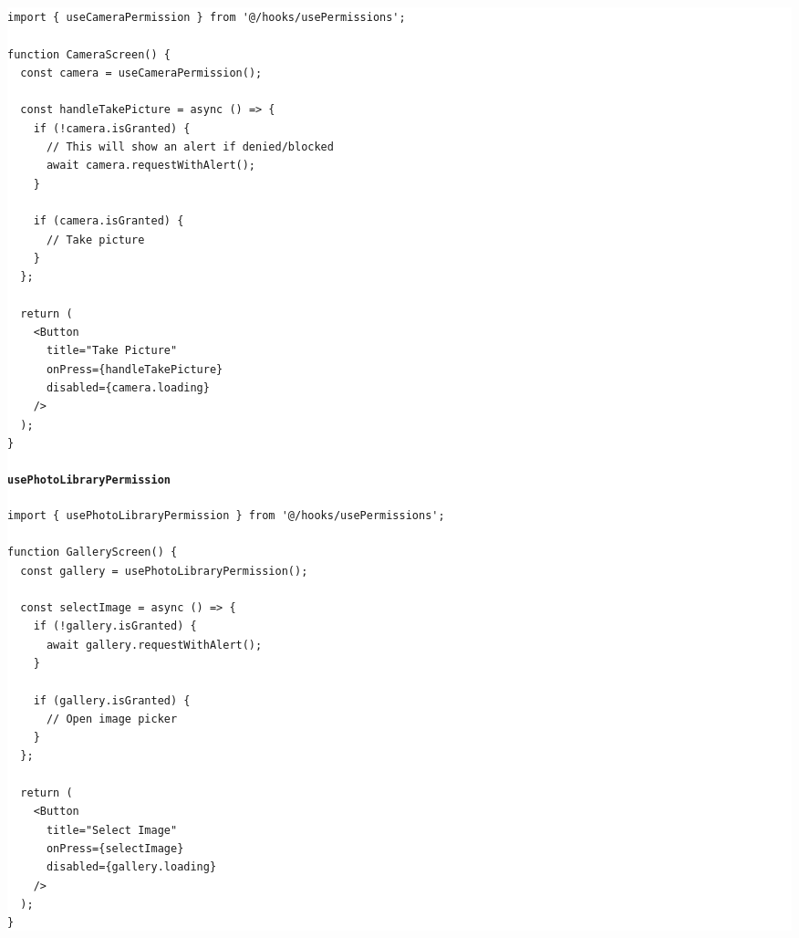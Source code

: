 ```tsx
import { useCameraPermission } from '@/hooks/usePermissions';

function CameraScreen() {
  const camera = useCameraPermission();

  const handleTakePicture = async () => {
    if (!camera.isGranted) {
      // This will show an alert if denied/blocked
      await camera.requestWithAlert();
    }

    if (camera.isGranted) {
      // Take picture
    }
  };

  return (
    <Button
      title="Take Picture"
      onPress={handleTakePicture}
      disabled={camera.loading}
    />
  );
}
```

#### `usePhotoLibraryPermission`

```tsx
import { usePhotoLibraryPermission } from '@/hooks/usePermissions';

function GalleryScreen() {
  const gallery = usePhotoLibraryPermission();

  const selectImage = async () => {
    if (!gallery.isGranted) {
      await gallery.requestWithAlert();
    }

    if (gallery.isGranted) {
      // Open image picker
    }
  };

  return (
    <Button
      title="Select Image"
      onPress={selectImage}
      disabled={gallery.loading}
    />
  );
}
```
